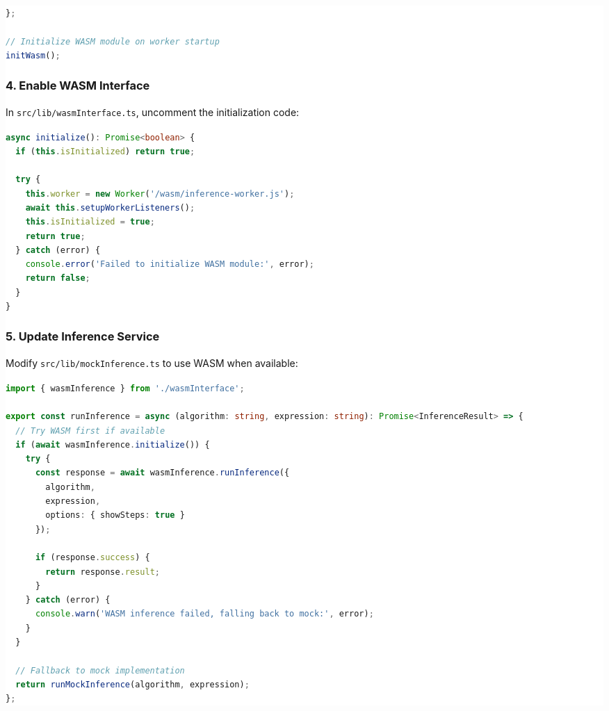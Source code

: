 ```javascript
};

// Initialize WASM module on worker startup
initWasm();
```

### 4. Enable WASM Interface

In `src/lib/wasmInterface.ts`, uncomment the initialization code:

```typescript
async initialize(): Promise<boolean> {
  if (this.isInitialized) return true;
  
  try {
    this.worker = new Worker('/wasm/inference-worker.js');
    await this.setupWorkerListeners();
    this.isInitialized = true;
    return true;
  } catch (error) {
    console.error('Failed to initialize WASM module:', error);
    return false;
  }
}
```

### 5. Update Inference Service

Modify `src/lib/mockInference.ts` to use WASM when available:

```typescript
import { wasmInference } from './wasmInterface';

export const runInference = async (algorithm: string, expression: string): Promise<InferenceResult> => {
  // Try WASM first if available
  if (await wasmInference.initialize()) {
    try {
      const response = await wasmInference.runInference({
        algorithm,
        expression,
        options: { showSteps: true }
      });
      
      if (response.success) {
        return response.result;
      }
    } catch (error) {
      console.warn('WASM inference failed, falling back to mock:', error);
    }
  }
  
  // Fallback to mock implementation
  return runMockInference(algorithm, expression);
};
```
